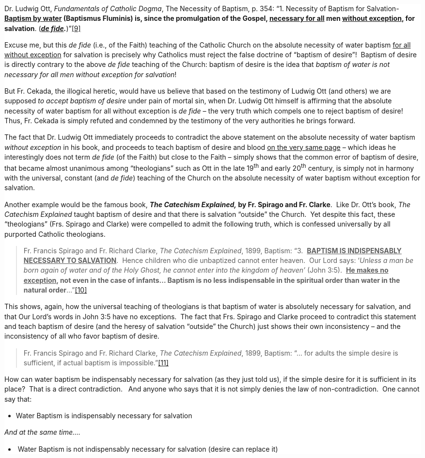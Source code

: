 <p>Dr. Ludwig Ott, <em>Fundamentals of Catholic Dogma</em>, The Necessity of Baptism, p. 354: “1. Necessity of Baptism for Salvation- <strong><u>Baptism by water</u> (Baptismus Fluminis) is, since the promulgation of the Gospel, <u>necessary for all</u> men <u>without exception</u>, for salvation</strong>. (<strong><em><u>de fide</u>.</em></strong>)”<a href="#_edn9" name="_ednref9">[9]</a></p>
</blockquote>
<p>Excuse me, but this <em>de fide</em> (i.e., of the Faith) teaching of the Catholic Church on the absolute necessity of water baptism <u>for all without exception</u> for salvation is precisely why Catholics must reject the false doctrine of “baptism of desire”!  Baptism of desire is directly contrary to the above <em>de fide </em>teaching of the Church: baptism of desire is the idea that<em> baptism of water is not necessary for all men without exception for salvation</em>! </p>
<p>But Fr. Cekada, the illogical heretic, would have us believe that based on the testimony of Ludwig Ott (and others) we are supposed <em>to accept baptism of desire</em> under pain of mortal sin, when Dr. Ludwig Ott himself is affirming that the absolute necessity of water baptism for all without exception is <em>de fide</em> – the very truth which compels one to reject baptism of desire!  Thus, Fr. Cekada is simply refuted and condemned by the testimony of the very authorities he brings forward.</p>
<p>The fact that Dr. Ludwig Ott immediately proceeds to contradict the above statement on the absolute necessity of water baptism <em>without exception</em> in his book, and proceeds to teach baptism of desire and blood <u>on the very same page</u> – which ideas he interestingly does not term <em>de fide</em> (of the Faith) but close to the Faith – simply shows that the common error of baptism of desire, that became almost unanimous among “theologians” such as Ott in the late 19<sup>th</sup> and early 20<sup>th</sup> century, is simply not in harmony with the universal, constant (and <em>de fide</em>) teaching of the Church on the absolute necessity of water baptism without exception for salvation.</p>
<p>Another example would be the famous book, <strong><em>The Catechism Explained,</em> by Fr. Spirago and Fr. Clarke</strong>.  Like Dr. Ott’s book, <em>The Catechism Explained</em> taught baptism of desire and that there is salvation “outside” the Church.  Yet despite this fact, these “theologians” (Frs. Spirago and Clarke) were compelled to admit the following truth, which is confessed universally by all purported Catholic theologians.</p>
<blockquote>
<p>Fr. Francis Spirago and Fr. Richard Clarke, <em>The Catechism Explained</em>, 1899, Baptism: “3.  <strong><u>BAPTISM IS INDISPENSABLY NECESSARY TO SALVATION</u></strong>.  Hence children who die unbaptized cannot enter heaven.  Our Lord says: ‘<em>Unless a man be born again of water and of the Holy Ghost, he cannot enter into the kingdom of heaven’</em> (John 3:5).  <strong><u>He makes no exception</u>, not even in the case of infants… Baptism is no less indispensable in the spiritual order than water in the natural order</strong>…”<a href="#_edn10" name="_ednref10">[10]</a></p>
</blockquote>
<p>This shows, again, how the universal teaching of theologians is that baptism of water is absolutely necessary for salvation, and that Our Lord’s words in John 3:5 have no exceptions.  The fact that Frs. Spirago and Clarke proceed to contradict this statement and teach baptism of desire (and the heresy of salvation “outside” the Church) just shows their own inconsistency – and the inconsistency of all who favor baptism of desire.</p>
<blockquote>
<p>Fr. Francis Spirago and Fr. Richard Clarke, <em>The Catechism Explained</em>, 1899, Baptism: “… for adults the simple desire is sufficient, if actual baptism is impossible.”<a href="#_edn11" name="_ednref11">[11]</a></p>
</blockquote>
<p>How can water baptism be indispensably necessary for salvation (as they just told us), if the simple desire for it is sufficient in its place?  That is a direct contradiction.   And anyone who says that it is not simply denies the law of non-contradiction.  One cannot say that:</p>
<ul>
<li>Water Baptism is indispensably necessary for salvation</li>
</ul>
<p><em>And at the same time….</em></p>
<ul style="list-style-type: disc;">
<li><em> </em>Water Baptism is not indispensably necessary for salvation (desire can replace it)</li>
</ul>